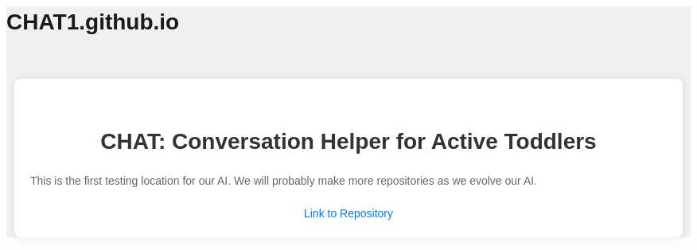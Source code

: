 # CHAT1.github.io
<body style="font-family: Arial, sans-serif; margin: 0; padding: 0; background-color: #f0f0f0;">
    <div style="max-width: 800px; margin: 50px auto; padding: 20px; background-color: #fff; border-radius: 8px; box-shadow: 0 0 10px rgba(0, 0, 0, 0.1);">
        <h1 style="text-align: center; color: #333;">CHAT: Conversation Helper for Active Toddlers</h1>
        <p style="color: #666;">This is the first testing location for our AI. We will probably make more repositories as we evolve our AI.</p>
        <div style="text-align: center; margin-top: 20px;">
            <a href="#" style="color: #007bff; text-decoration: none;">Link to Repository</a>
        </div>
    </div>
</body>
